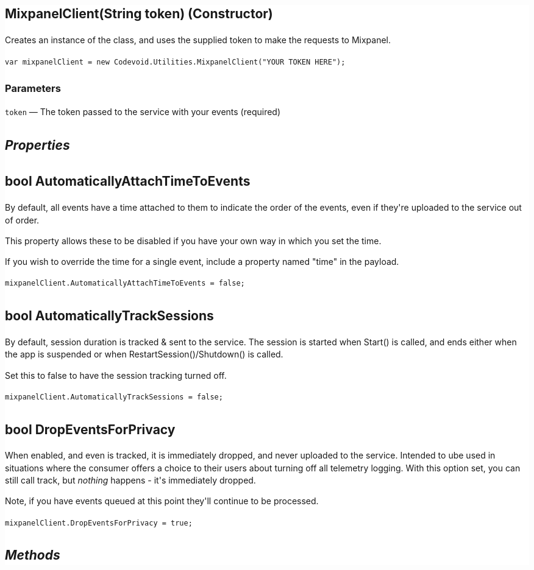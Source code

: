 MixpanelClient(String token) (Constructor)
------------------------------------------
Creates an instance of the class, and uses the supplied token to make the
requests to Mixpanel.

```
var mixpanelClient = new Codevoid.Utilities.MixpanelClient("YOUR TOKEN HERE");
```

### Parameters
`token` — The token passed to the service with your events (required)

## _Properties_ ##
bool AutomaticallyAttachTimeToEvents
------------------------------------
By default, all events have a time attached to them to indicate the order of the
events, even if they're uploaded to the service out of order.

This property allows these to be disabled if you have your own way in which you
set the time.

If you wish to override the time for a single event, include a property named
"time" in the payload.

```
mixpanelClient.AutomaticallyAttachTimeToEvents = false;
```

bool AutomaticallyTrackSessions
------------------------------------
By default, session duration is tracked & sent to the service. The session is
started when Start() is called, and ends either when the app is suspended or
when RestartSession()/Shutdown() is called.

Set this to false to have the session tracking turned off.

```
mixpanelClient.AutomaticallyTrackSessions = false;
```

bool DropEventsForPrivacy
-------------------------

When enabled, and even is tracked, it is immediately dropped, and never uploaded
to the service. Intended to ube used in situations where the consumer offers a
choice to their users about turning off all telemetry logging. With this option
set, you can still call track, but _nothing_ happens - it's immediately dropped.

Note, if you have events queued at this point they'll continue to be processed.

```
mixpanelClient.DropEventsForPrivacy = true;
```

## _Methods_ ##
